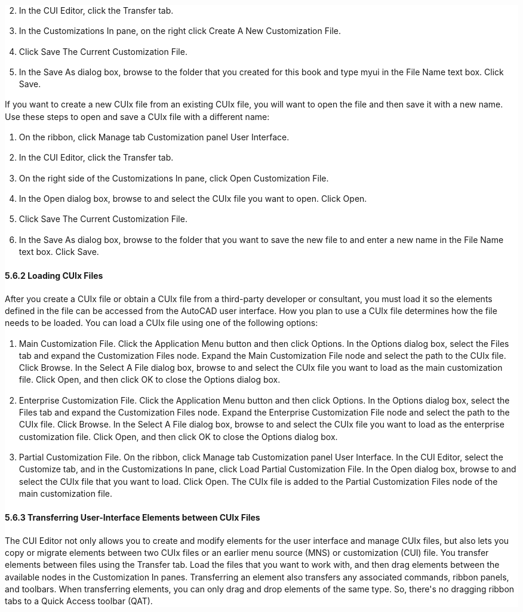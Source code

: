 2. In the CUI Editor, click the Transfer tab.

3. In the Customizations In pane, on the right click Create A New Customization File.

4. Click Save The Current Customization File.

5. In the Save As dialog box, browse to the folder that you created for this book and type myui in the File Name text box. Click Save.

If you want to create a new CUIx file from an existing CUIx file, you will want to open the file and then save it with a new name. Use these steps to open and save a CUIx file with a different name:

1. On the ribbon, click Manage tab Customization panel User Interface.

2. In the CUI Editor, click the Transfer tab.

3. On the right side of the Customizations In pane, click Open Customization File.

4. In the Open dialog box, browse to and select the CUIx file you want to open. Click Open.

5. Click Save The Current Customization File.

6. In the Save As dialog box, browse to the folder that you want to save the new file to and enter a new name in the File Name text box. Click Save.

#### 5.6.2 Loading CUIx Files

After you create a CUIx file or obtain a CUIx file from a third-party developer or consultant, you must load it so the elements defined in the file can be accessed from the AutoCAD user interface. How you plan to use a CUIx file determines how the file needs to be loaded. You can load a CUIx file using one of the following options:

1. Main Customization File. Click the Application Menu button and then click Options. In the Options dialog box, select the Files tab and expand the Customization Files node. Expand the Main Customization File node and select the path to the CUIx file. Click Browse. In the Select A File dialog box, browse to and select the CUIx file you want to load as the main customization file. Click Open, and then click OK to close the Options dialog box.

2. Enterprise Customization File. Click the Application Menu button and then click Options. In the Options dialog box, select the Files tab and expand the Customization Files node. Expand the Enterprise Customization File node and select the path to the CUIx file. Click Browse. In the Select A File dialog box, browse to and select the CUIx file you want to load as the enterprise customization file. Click Open, and then click OK to close the Options dialog box.

3. Partial Customization File. On the ribbon, click Manage tab Customization panel User Interface. In the CUI Editor, select the Customize tab, and in the Customizations In pane, click Load Partial Customization File. In the Open dialog box, browse to and select the CUIx file that you want to load. Click Open. The CUIx file is added to the Partial Customization Files node of the main customization file.

#### 5.6.3 Transferring User-Interface Elements between CUIx Files

The CUI Editor not only allows you to create and modify elements for the user interface and manage CUIx files, but also lets you copy or migrate elements between two CUIx files or an earlier menu source (MNS) or customization (CUI) file. You transfer elements between files using the Transfer tab. Load the files that you want to work with, and then drag elements between the available nodes in the Customization In panes. Transferring an element also transfers any associated commands, ribbon panels, and toolbars. When transferring elements, you can only drag and drop elements of the same type. So, there's no dragging ribbon tabs to a Quick Access toolbar (QAT).
